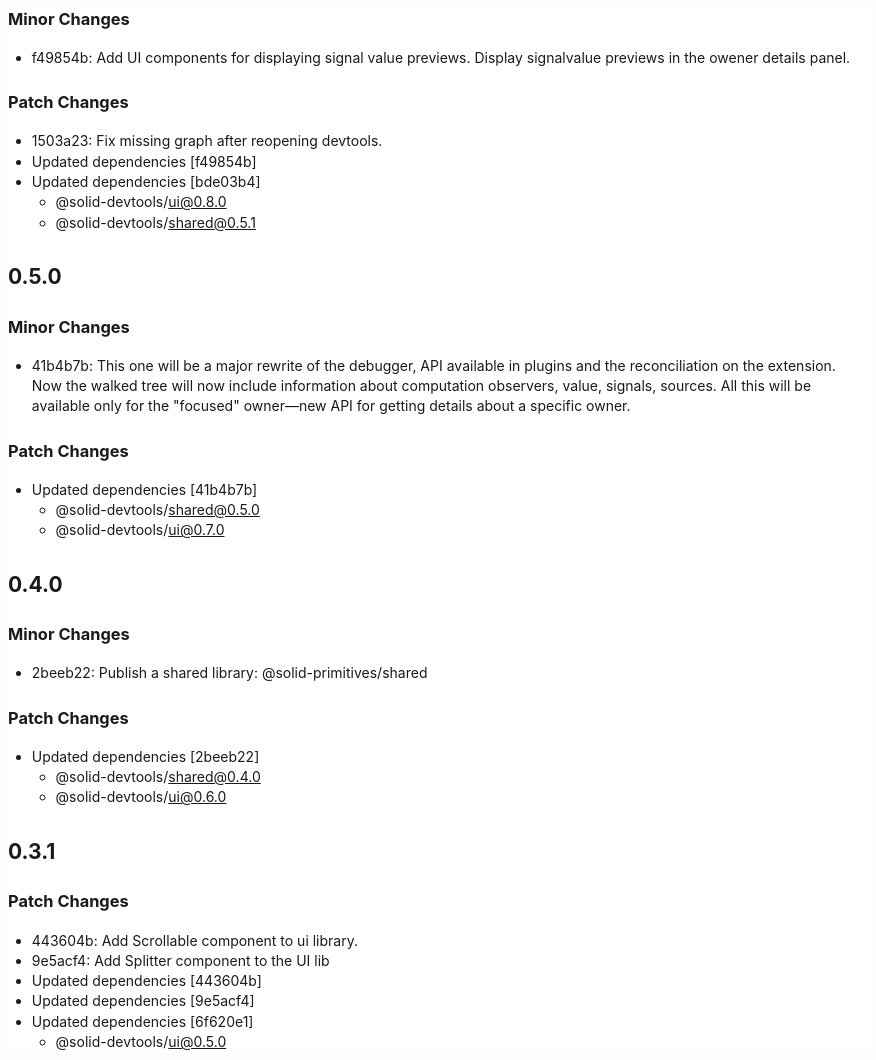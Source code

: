### Minor Changes

- f49854b: Add UI components for displaying signal value previews. Display signalvalue previews in the owener details panel.

### Patch Changes

- 1503a23: Fix missing graph after reopening devtools.
- Updated dependencies [f49854b]
- Updated dependencies [bde03b4]
  - @solid-devtools/ui@0.8.0
  - @solid-devtools/shared@0.5.1

## 0.5.0

### Minor Changes

- 41b4b7b: This one will be a major rewrite of the debugger, API available in plugins and the reconciliation on the extension.
  Now the walked tree will now include information about computation observers, value, signals, sources. All this will be available only for the "focused" owner—new API for getting details about a specific owner.

### Patch Changes

- Updated dependencies [41b4b7b]
  - @solid-devtools/shared@0.5.0
  - @solid-devtools/ui@0.7.0

## 0.4.0

### Minor Changes

- 2beeb22: Publish a shared library: @solid-primitives/shared

### Patch Changes

- Updated dependencies [2beeb22]
  - @solid-devtools/shared@0.4.0
  - @solid-devtools/ui@0.6.0

## 0.3.1

### Patch Changes

- 443604b: Add Scrollable component to ui library.
- 9e5acf4: Add Splitter component to the UI lib
- Updated dependencies [443604b]
- Updated dependencies [9e5acf4]
- Updated dependencies [6f620e1]
  - @solid-devtools/ui@0.5.0
